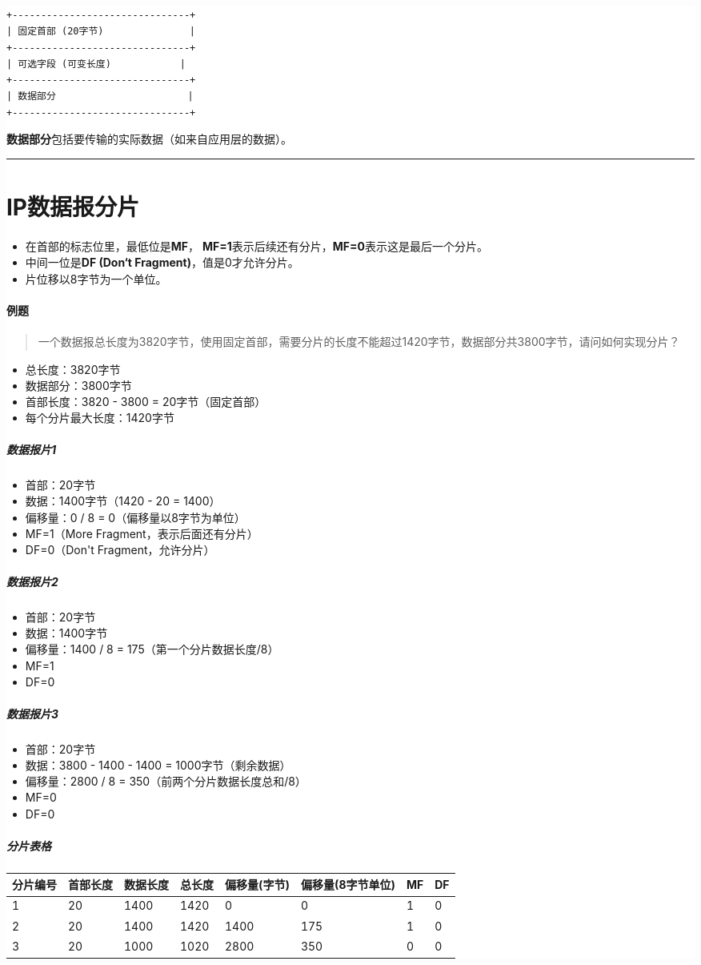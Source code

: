 ```
+-------------------------------+
| 固定首部 (20字节)               |
+-------------------------------+
| 可选字段 (可变长度)            |
+-------------------------------+
| 数据部分                       |
+-------------------------------+
```

**数据部分**包括要传输的实际数据（如来自应用层的数据）。

---
# IP数据报分片

- 在首部的标志位里，最低位是**MF**， **MF=1**表示后续还有分片，**MF=0**表示这是最后一个分片。
- 中间一位是**DF (Don‘t Fragment)**，值是0才允许分片。
- 片位移以8字节为一个单位。
#### 例题

> 一个数据报总长度为3820字节，使用固定首部，需要分片的长度不能超过1420字节，数据部分共3800字节，请问如何实现分片？

- 总长度：3820字节
- 数据部分：3800字节
- 首部长度：3820 - 3800 = 20字节（固定首部）
- 每个分片最大长度：1420字节

##### 数据报片1
- 首部：20字节
- 数据：1400字节（1420 - 20 = 1400）
- 偏移量：0 / 8 = 0（偏移量以8字节为单位）
- MF=1（More Fragment，表示后面还有分片）
- DF=0（Don't Fragment，允许分片）

##### 数据报片2
- 首部：20字节
- 数据：1400字节
- 偏移量：1400 / 8 = 175（第一个分片数据长度/8）
- MF=1
- DF=0

##### 数据报片3
- 首部：20字节
- 数据：3800 - 1400 - 1400 = 1000字节（剩余数据）
- 偏移量：2800 / 8 = 350（前两个分片数据长度总和/8）
- MF=0
- DF=0

##### 分片表格

| 分片编号 | 首部长度 | 数据长度 | 总长度  | 偏移量(字节) | 偏移量(8字节单位) | MF  | DF  |
| ---- | ---- | ---- | ---- | ------- | ---------- | --- | --- |
| 1    | 20   | 1400 | 1420 | 0       | 0          | 1   | 0   |
| 2    | 20   | 1400 | 1420 | 1400    | 175        | 1   | 0   |
| 3    | 20   | 1000 | 1020 | 2800    | 350        | 0   | 0   |
